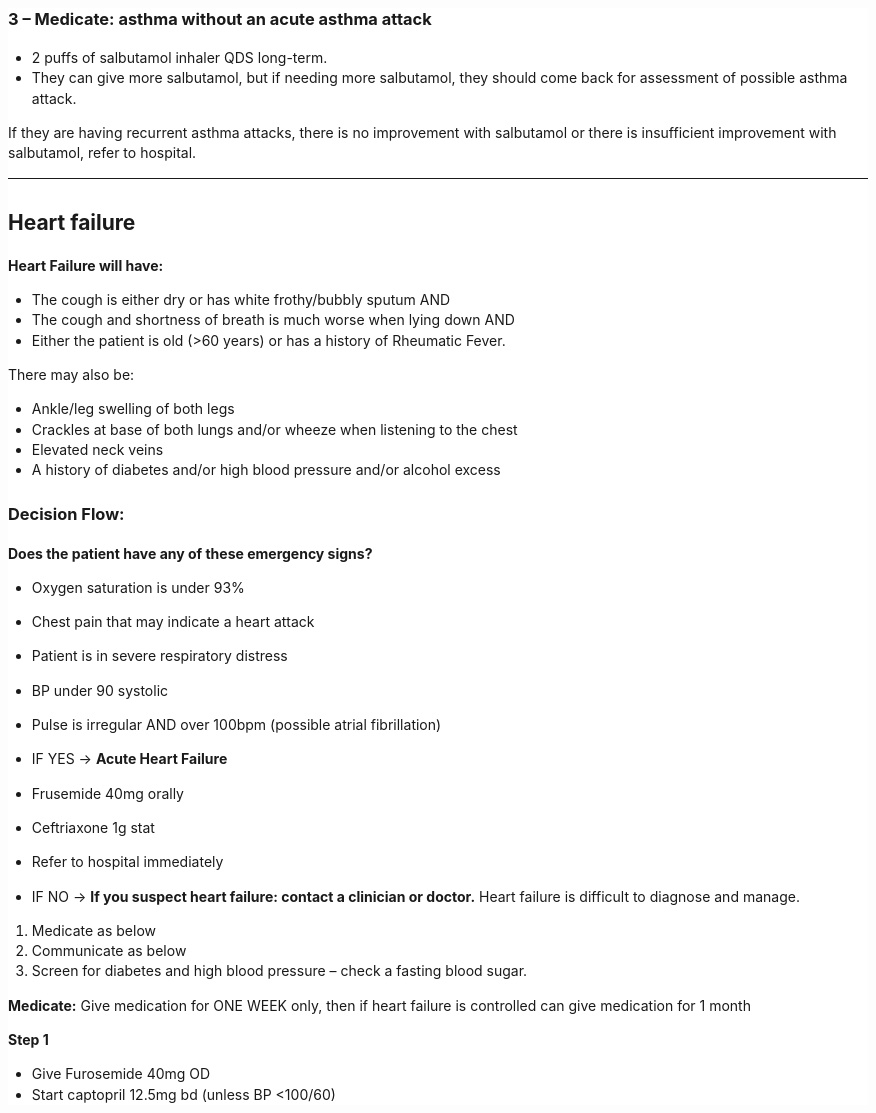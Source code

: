 ### 3 – Medicate: asthma without an acute asthma attack

- 2 puffs of salbutamol inhaler QDS long-term.
- They can give more salbutamol, but if needing more salbutamol, they should come back for assessment of possible asthma attack.

If they are having recurrent asthma attacks, there is no improvement with salbutamol or there is insufficient improvement with salbutamol, refer to hospital.

---

## Heart failure

**Heart Failure will have:**

- The cough is either dry or has white frothy/bubbly sputum AND
- The cough and shortness of breath is much worse when lying down AND
- Either the patient is old (\>60 years) or has a history of Rheumatic Fever.

There may also be:

- Ankle/leg swelling of both legs
- Crackles at base of both lungs and/or wheeze when listening to the chest
- Elevated neck veins
- A history of diabetes and/or high blood pressure and/or alcohol excess

### Decision Flow:

**Does the patient have any of these emergency signs?**

- Oxygen saturation is under 93%

- Chest pain that may indicate a heart attack

- Patient is in severe respiratory distress

- BP under 90 systolic

- Pulse is irregular AND over 100bpm (possible atrial fibrillation)

- IF YES → **Acute Heart Failure**

- Frusemide 40mg orally
- Ceftriaxone 1g stat
- Refer to hospital immediately
- IF NO → **If you suspect heart failure: contact a clinician or doctor.** Heart failure is difficult to diagnose and manage.

1. Medicate as below
2. Communicate as below
3. Screen for diabetes and high blood pressure – check a fasting blood sugar.

**Medicate:** Give medication for ONE WEEK only, then if heart failure is controlled can give medication for 1 month

**Step 1**

- Give Furosemide 40mg OD
- Start captopril 12.5mg bd (unless BP \<100/60)
